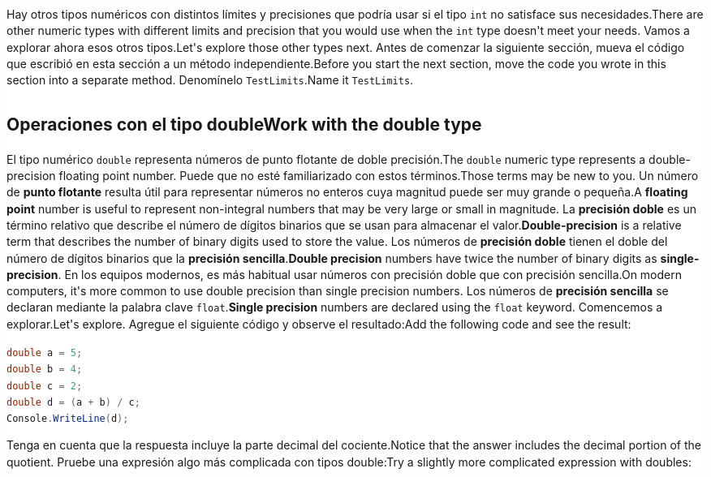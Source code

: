<span data-ttu-id="093d7-179">Hay otros tipos numéricos con distintos límites y precisiones que podría usar si el tipo `int` no satisface sus necesidades.</span><span class="sxs-lookup"><span data-stu-id="093d7-179">There are other numeric types with different limits and precision that you would use when the `int` type doesn't meet your needs.</span></span> <span data-ttu-id="093d7-180">Vamos a explorar ahora esos otros tipos.</span><span class="sxs-lookup"><span data-stu-id="093d7-180">Let's explore those other types next.</span></span> <span data-ttu-id="093d7-181">Antes de comenzar la siguiente sección, mueva el código que escribió en esta sección a un método independiente.</span><span class="sxs-lookup"><span data-stu-id="093d7-181">Before you start the next section, move the code you wrote in this section into a separate method.</span></span> <span data-ttu-id="093d7-182">Denomínelo `TestLimits`.</span><span class="sxs-lookup"><span data-stu-id="093d7-182">Name it `TestLimits`.</span></span>

## <a name="work-with-the-double-type"></a><span data-ttu-id="093d7-183">Operaciones con el tipo double</span><span class="sxs-lookup"><span data-stu-id="093d7-183">Work with the double type</span></span>

<span data-ttu-id="093d7-184">El tipo numérico `double` representa números de punto flotante de doble precisión.</span><span class="sxs-lookup"><span data-stu-id="093d7-184">The `double` numeric type represents a double-precision floating point number.</span></span> <span data-ttu-id="093d7-185">Puede que no esté familiarizado con estos términos.</span><span class="sxs-lookup"><span data-stu-id="093d7-185">Those terms may be new to you.</span></span> <span data-ttu-id="093d7-186">Un número de **punto flotante** resulta útil para representar números no enteros cuya magnitud puede ser muy grande o pequeña.</span><span class="sxs-lookup"><span data-stu-id="093d7-186">A **floating point** number is useful to represent non-integral numbers that may be very large or small in magnitude.</span></span> <span data-ttu-id="093d7-187">La **precisión doble** es un término relativo que describe el número de dígitos binarios que se usan para almacenar el valor.</span><span class="sxs-lookup"><span data-stu-id="093d7-187">**Double-precision** is a relative term that describes the number of binary digits used to store the value.</span></span> <span data-ttu-id="093d7-188">Los números de **precisión doble** tienen el doble del número de dígitos binarios que la **precisión sencilla**.</span><span class="sxs-lookup"><span data-stu-id="093d7-188">**Double precision** numbers have twice the number of binary digits as **single-precision**.</span></span> <span data-ttu-id="093d7-189">En los equipos modernos, es más habitual usar números con precisión doble que con precisión sencilla.</span><span class="sxs-lookup"><span data-stu-id="093d7-189">On modern computers, it's more common to use double precision than single precision numbers.</span></span> <span data-ttu-id="093d7-190">Los números de **precisión sencilla** se declaran mediante la palabra clave `float`.</span><span class="sxs-lookup"><span data-stu-id="093d7-190">**Single precision** numbers are declared using the `float` keyword.</span></span> <span data-ttu-id="093d7-191">Comencemos a explorar.</span><span class="sxs-lookup"><span data-stu-id="093d7-191">Let's explore.</span></span> <span data-ttu-id="093d7-192">Agregue el siguiente código y observe el resultado:</span><span class="sxs-lookup"><span data-stu-id="093d7-192">Add the following code and see the result:</span></span>

```csharp
double a = 5;
double b = 4;
double c = 2;
double d = (a + b) / c;
Console.WriteLine(d);
```

<span data-ttu-id="093d7-193">Tenga en cuenta que la respuesta incluye la parte decimal del cociente.</span><span class="sxs-lookup"><span data-stu-id="093d7-193">Notice that the answer includes the decimal portion of the quotient.</span></span> <span data-ttu-id="093d7-194">Pruebe una expresión algo más complicada con tipos double:</span><span class="sxs-lookup"><span data-stu-id="093d7-194">Try a slightly more complicated expression with doubles:</span></span>
